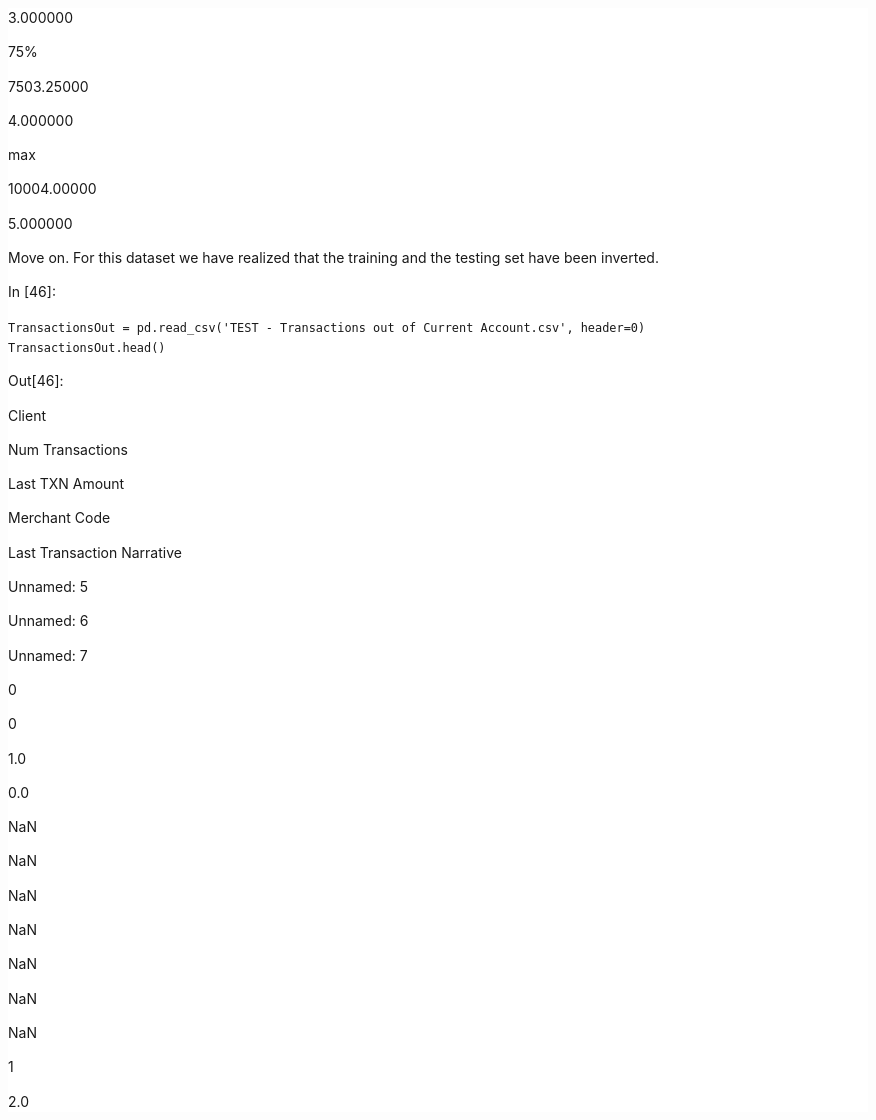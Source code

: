 3.000000

75%

7503.25000

4.000000

max

10004.00000

5.000000

Move on. For this dataset we have realized that the training and the
testing set have been inverted.

In [46]:

    TransactionsOut = pd.read_csv('TEST - Transactions out of Current Account.csv', header=0)
    TransactionsOut.head()

Out[46]:

Client

Num Transactions

Last TXN Amount

Merchant Code

Last Transaction Narrative

Unnamed: 5

Unnamed: 6

Unnamed: 7

0

0

1.0

0.0

NaN

NaN

NaN

NaN

NaN

NaN

NaN

1

2.0
